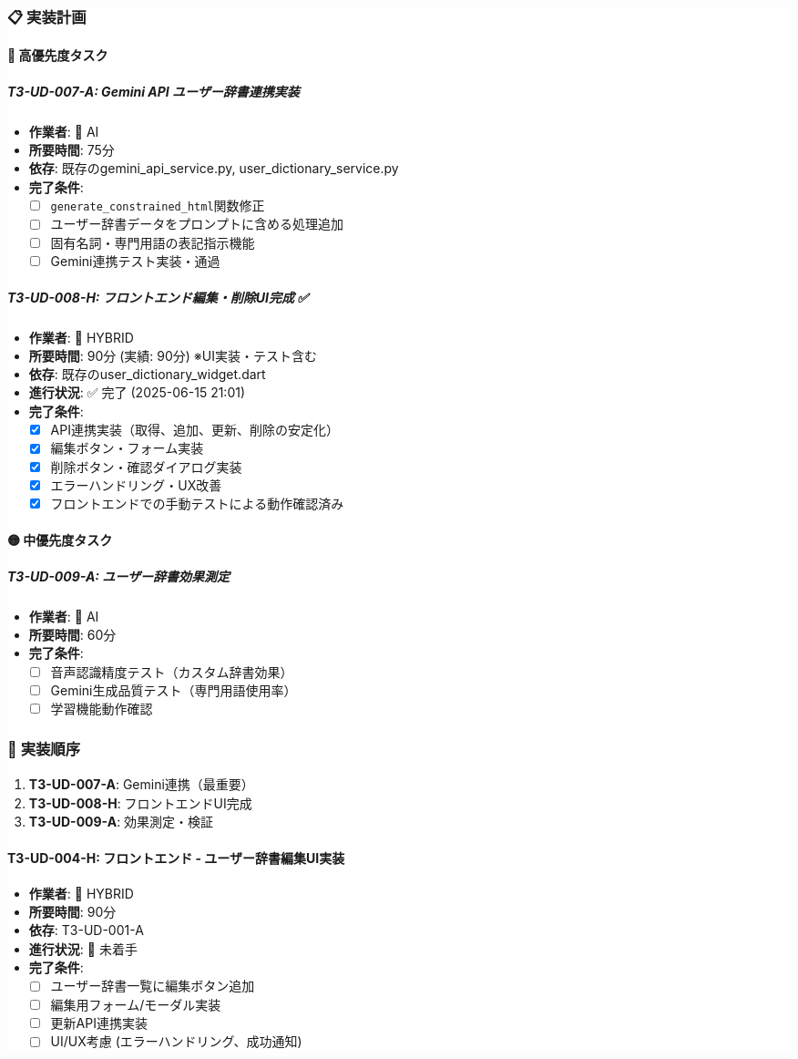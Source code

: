 ### 📋 **実装計画**

#### 🚨 **高優先度タスク**

##### T3-UD-007-A: Gemini API ユーザー辞書連携実装
- **作業者**: 🤖 AI
- **所要時間**: 75分
- **依存**: 既存のgemini_api_service.py, user_dictionary_service.py
- **完了条件**:
  - [ ] `generate_constrained_html`関数修正
  - [ ] ユーザー辞書データをプロンプトに含める処理追加
  - [ ] 固有名詞・専門用語の表記指示機能
  - [ ] Gemini連携テスト実装・通過

##### T3-UD-008-H: フロントエンド編集・削除UI完成 ✅
- **作業者**: 🤝 HYBRID
- **所要時間**: 90分 (実績: 90分) ※UI実装・テスト含む
- **依存**: 既存のuser_dictionary_widget.dart
- **進行状況**: ✅ 完了 (2025-06-15 21:01)
- **完了条件**:
  - [x] API連携実装（取得、追加、更新、削除の安定化）
  - [x] 編集ボタン・フォーム実装
  - [x] 削除ボタン・確認ダイアログ実装
  - [x] エラーハンドリング・UX改善
  - [x] フロントエンドでの手動テストによる動作確認済み

#### 🟡 **中優先度タスク**

##### T3-UD-009-A: ユーザー辞書効果測定
- **作業者**: 🤖 AI
- **所要時間**: 60分
- **完了条件**:
  - [ ] 音声認識精度テスト（カスタム辞書効果）
  - [ ] Gemini生成品質テスト（専門用語使用率）
  - [ ] 学習機能動作確認

### 🎯 **実装順序**
1. **T3-UD-007-A**: Gemini連携（最重要）
2. **T3-UD-008-H**: フロントエンドUI完成
3. **T3-UD-009-A**: 効果測定・検証

#### T3-UD-004-H: フロントエンド - ユーザー辞書編集UI実装
- **作業者**: 🤝 HYBRID
- **所要時間**: 90分
- **依存**: T3-UD-001-A
- **進行状況**: 📝 未着手
- **完了条件**:
  - [ ] ユーザー辞書一覧に編集ボタン追加
  - [ ] 編集用フォーム/モーダル実装
  - [ ] 更新API連携実装
  - [ ] UI/UX考慮 (エラーハンドリング、成功通知)
